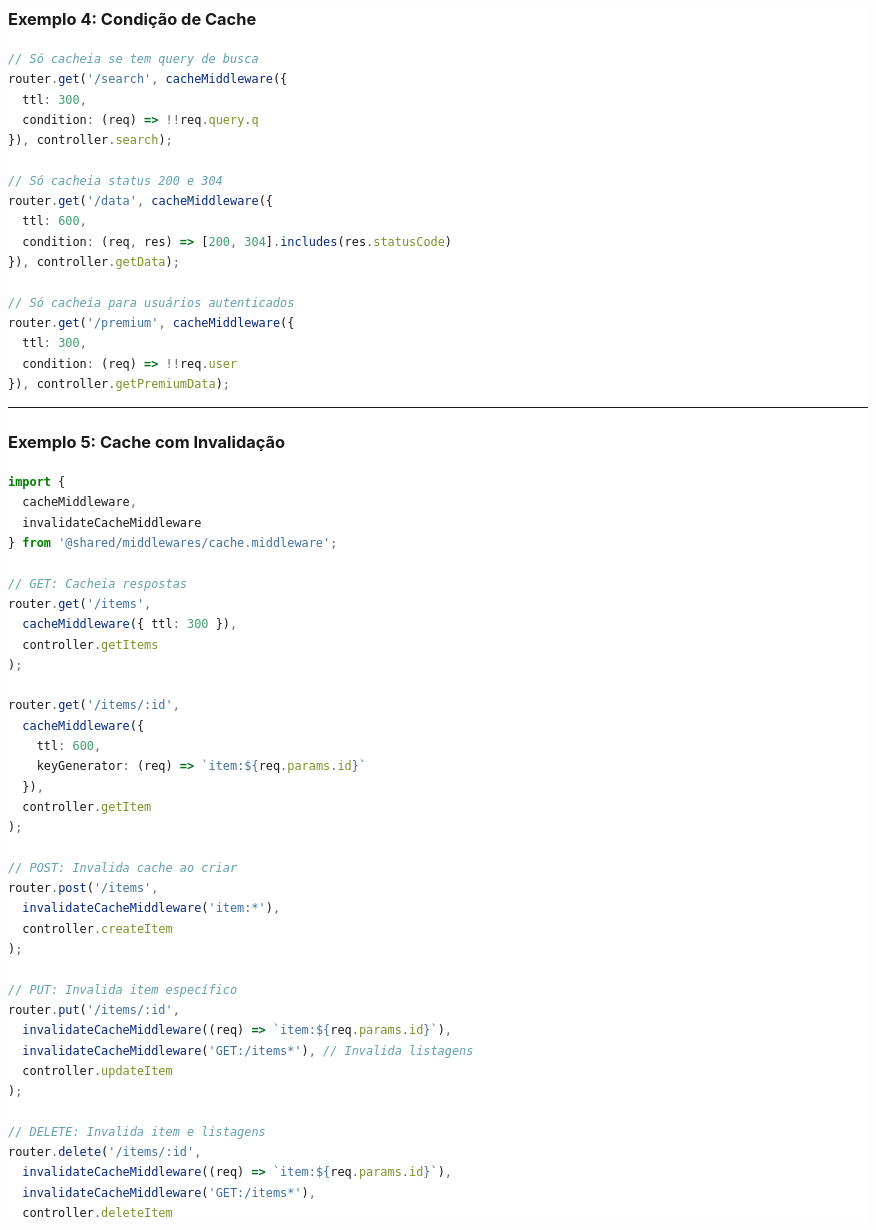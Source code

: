 
### Exemplo 4: Condição de Cache

```typescript
// Só cacheia se tem query de busca
router.get('/search', cacheMiddleware({
  ttl: 300,
  condition: (req) => !!req.query.q
}), controller.search);

// Só cacheia status 200 e 304
router.get('/data', cacheMiddleware({
  ttl: 600,
  condition: (req, res) => [200, 304].includes(res.statusCode)
}), controller.getData);

// Só cacheia para usuários autenticados
router.get('/premium', cacheMiddleware({
  ttl: 300,
  condition: (req) => !!req.user
}), controller.getPremiumData);
```

---

### Exemplo 5: Cache com Invalidação

```typescript
import {
  cacheMiddleware,
  invalidateCacheMiddleware
} from '@shared/middlewares/cache.middleware';

// GET: Cacheia respostas
router.get('/items',
  cacheMiddleware({ ttl: 300 }),
  controller.getItems
);

router.get('/items/:id',
  cacheMiddleware({
    ttl: 600,
    keyGenerator: (req) => `item:${req.params.id}`
  }),
  controller.getItem
);

// POST: Invalida cache ao criar
router.post('/items',
  invalidateCacheMiddleware('item:*'),
  controller.createItem
);

// PUT: Invalida item específico
router.put('/items/:id',
  invalidateCacheMiddleware((req) => `item:${req.params.id}`),
  invalidateCacheMiddleware('GET:/items*'), // Invalida listagens
  controller.updateItem
);

// DELETE: Invalida item e listagens
router.delete('/items/:id',
  invalidateCacheMiddleware((req) => `item:${req.params.id}`),
  invalidateCacheMiddleware('GET:/items*'),
  controller.deleteItem
```